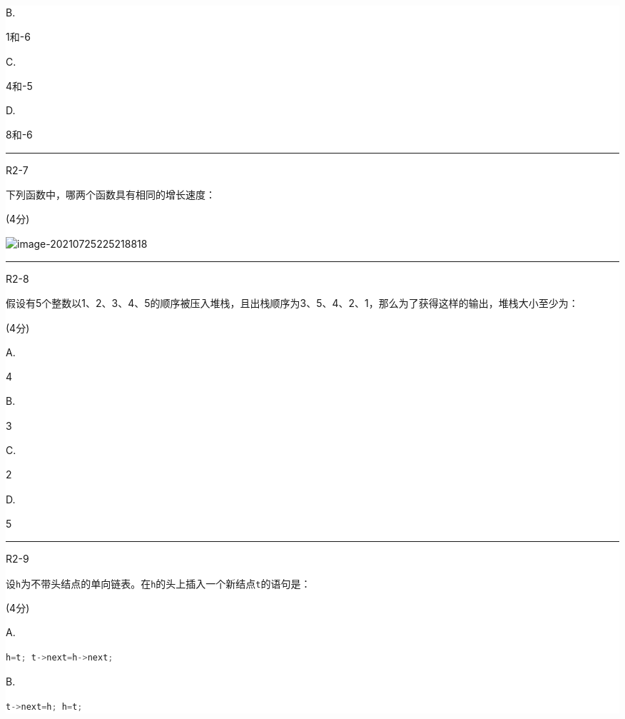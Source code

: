 B.

1和-6

C.

4和-5

D.

8和-6

------

R2-7

下列函数中，哪两个函数具有相同的增长速度：

(4分)

![image-20210725225218818](https://raw.githubusercontent.com/RainGiving/PictureBed/master/img1/20210725225218.png)

------

R2-8

假设有5个整数以1、2、3、4、5的顺序被压入堆栈，且出栈顺序为3、5、4、2、1，那么为了获得这样的输出，堆栈大小至少为：

(4分)

A.

4

B.

3

C.

2

D.

5

------

R2-9

设`h`为不带头结点的单向链表。在`h`的头上插入一个新结点`t`的语句是：

(4分)

A.

```cpp
h=t; t->next=h->next;
```

B.

```cpp
t->next=h; h=t;
```
